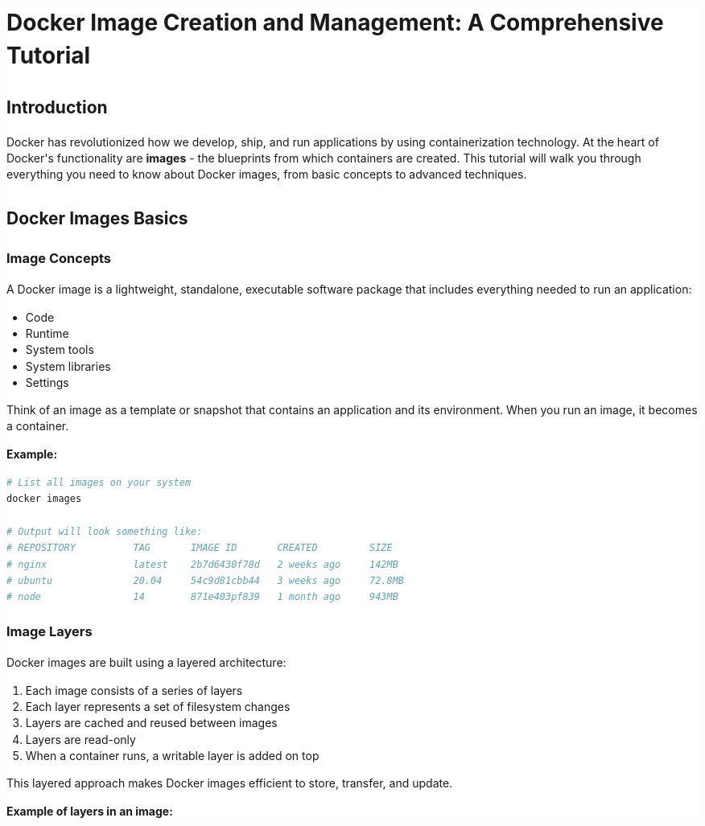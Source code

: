 # Docker Image Creation and Management: A Comprehensive Tutorial

## Introduction

Docker has revolutionized how we develop, ship, and run applications by using containerization technology. At the heart of Docker's functionality are **images** - the blueprints from which containers are created. This tutorial will walk you through everything you need to know about Docker images, from basic concepts to advanced techniques.

## Docker Images Basics

### Image Concepts

A Docker image is a lightweight, standalone, executable software package that includes everything needed to run an application:

- Code
- Runtime
- System tools
- System libraries
- Settings

Think of an image as a template or snapshot that contains an application and its environment. When you run an image, it becomes a container.

**Example:**

```bash
# List all images on your system
docker images

# Output will look something like:
# REPOSITORY          TAG       IMAGE ID       CREATED         SIZE
# nginx               latest    2b7d6430f78d   2 weeks ago     142MB
# ubuntu              20.04     54c9d81cbb44   3 weeks ago     72.8MB
# node                14        871e403pf839   1 month ago     943MB
```

### Image Layers

Docker images are built using a layered architecture:

1. Each image consists of a series of layers
2. Each layer represents a set of filesystem changes
3. Layers are cached and reused between images
4. Layers are read-only
5. When a container runs, a writable layer is added on top

This layered approach makes Docker images efficient to store, transfer, and update.

**Example of layers in an image:**
